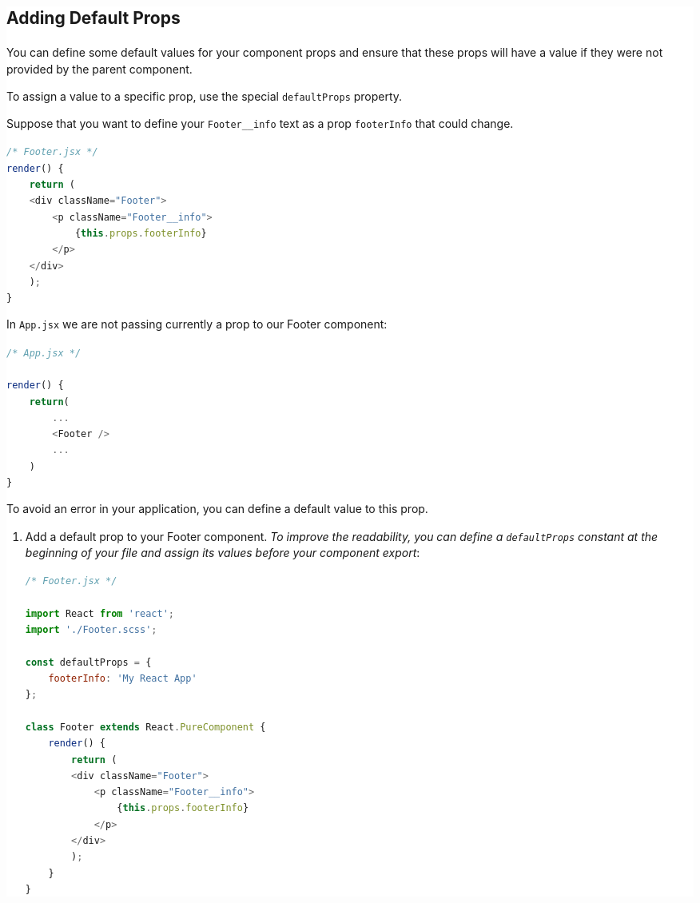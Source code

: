 ## Adding Default Props

You can define some default values for your component props and ensure that these props will have a value if they were not provided by the parent component.

To assign a value to a specific prop, use the special `defaultProps` property.

Suppose that you want to define your `Footer__info` text as a prop `footerInfo` that could change.

```javascript
/* Footer.jsx */
render() {
    return (
    <div className="Footer">
        <p className="Footer__info">
            {this.props.footerInfo}
        </p>
    </div>
    );
}
```

In `App.jsx` we are not passing currently a prop to our Footer component:

```javascript
/* App.jsx */

render() {
    return(
        ...
        <Footer />
        ...
    )
}
```

To avoid an error in your application, you can define a default value to this prop.

1. Add a default prop to your Footer component. _To improve the readability, you can define a `defaultProps` constant at the beginning of your file and assign its values before your component export_:

    ```javascript
    /* Footer.jsx */

    import React from 'react';
    import './Footer.scss';

    const defaultProps = {
        footerInfo: 'My React App'
    };

    class Footer extends React.PureComponent {
        render() {
            return (
            <div className="Footer">
                <p className="Footer__info">
                    {this.props.footerInfo}
                </p>
            </div>
            );
        }
    }
